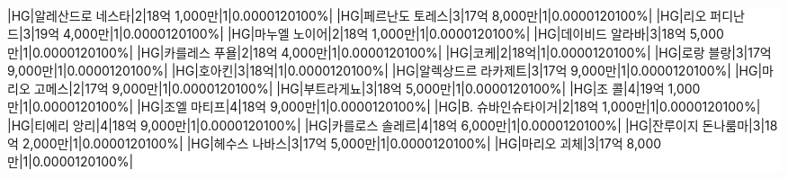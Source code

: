 |HG|알레산드로 네스타|2|18억 1,000만|1|0.0000120100%|
|HG|페르난도 토레스|3|17억 8,000만|1|0.0000120100%|
|HG|리오 퍼디난드|3|19억 4,000만|1|0.0000120100%|
|HG|마누엘 노이어|2|18억 1,000만|1|0.0000120100%|
|HG|데이비드 알라바|3|18억 5,000만|1|0.0000120100%|
|HG|카를레스 푸욜|2|18억 4,000만|1|0.0000120100%|
|HG|코케|2|18억|1|0.0000120100%|
|HG|로랑 블랑|3|17억 9,000만|1|0.0000120100%|
|HG|호아킨|3|18억|1|0.0000120100%|
|HG|알렉상드르 라카제트|3|17억 9,000만|1|0.0000120100%|
|HG|마리오 고메스|2|17억 9,000만|1|0.0000120100%|
|HG|부트라게뇨|3|18억 5,000만|1|0.0000120100%|
|HG|조 콜|4|19억 1,000만|1|0.0000120100%|
|HG|조엘 마티프|4|18억 9,000만|1|0.0000120100%|
|HG|B. 슈바인슈타이거|2|18억 1,000만|1|0.0000120100%|
|HG|티에리 앙리|4|18억 9,000만|1|0.0000120100%|
|HG|카를로스 솔레르|4|18억 6,000만|1|0.0000120100%|
|HG|잔루이지 돈나룸마|3|18억 2,000만|1|0.0000120100%|
|HG|헤수스 나바스|3|17억 5,000만|1|0.0000120100%|
|HG|마리오 괴체|3|17억 8,000만|1|0.0000120100%|
